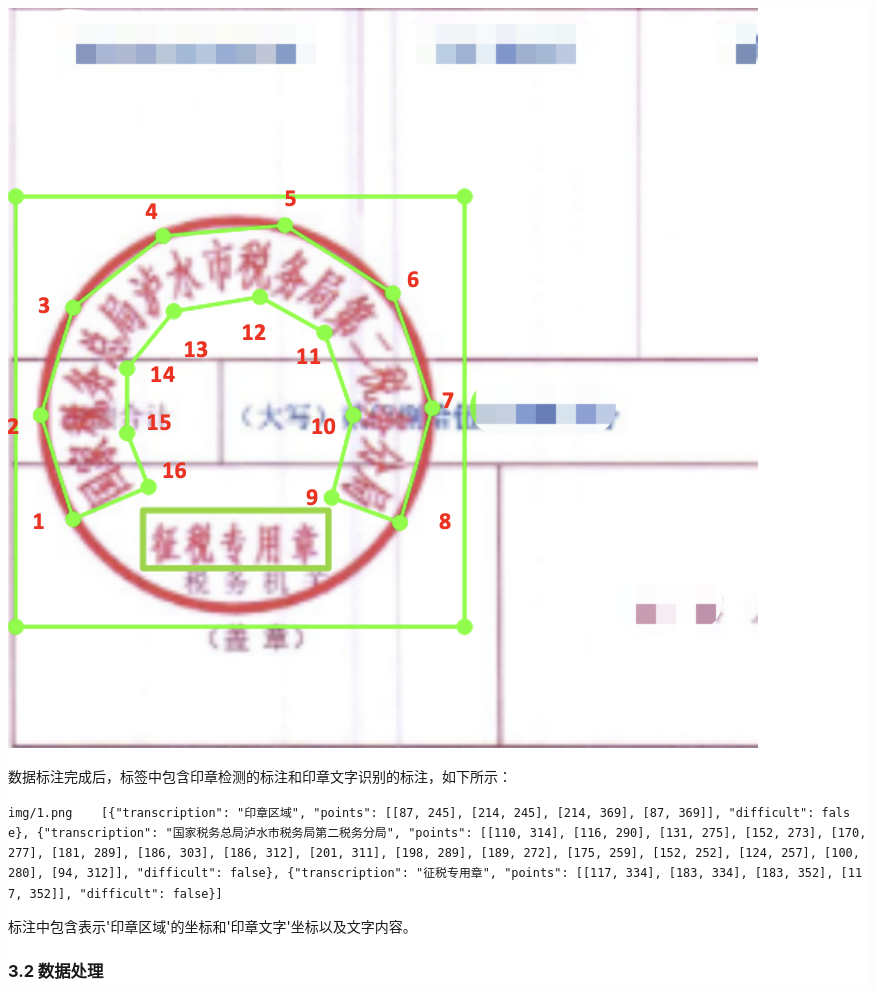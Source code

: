 ![](./images/f5acbc4f50dd401a8f535ed6a263f94b0edff82c1aed4285836a9ead989b9c13.png)

数据标注完成后，标签中包含印章检测的标注和印章文字识别的标注，如下所示：

```text linenums="1"
img/1.png    [{"transcription": "印章区域", "points": [[87, 245], [214, 245], [214, 369], [87, 369]], "difficult": false}, {"transcription": "国家税务总局泸水市税务局第二税务分局", "points": [[110, 314], [116, 290], [131, 275], [152, 273], [170, 277], [181, 289], [186, 303], [186, 312], [201, 311], [198, 289], [189, 272], [175, 259], [152, 252], [124, 257], [100, 280], [94, 312]], "difficult": false}, {"transcription": "征税专用章", "points": [[117, 334], [183, 334], [183, 352], [117, 352]], "difficult": false}]
```

标注中包含表示'印章区域'的坐标和'印章文字'坐标以及文字内容。

### 3.2 数据处理
